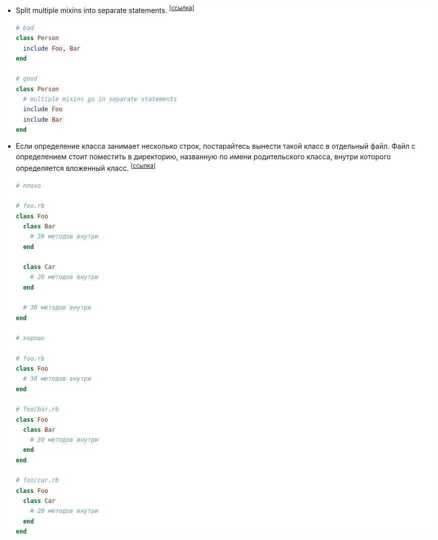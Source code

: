 
* <a name="mixin-grouping"></a>
  Split multiple mixins into separate statements.
  <sup>[[ссылка](#mixin-grouping)]</sup>

  ```Ruby
  # bad
  class Person
    include Foo, Bar
  end

  # good
  class Person
    # multiple mixins go in separate statements
    include Foo
    include Bar
  end
  ```

* <a name="file-classes"></a>
  Если определение класса занимает несколько строк, постарайтесь вынести такой
  класс в отдельный файл. Файл с определением стоит поместить в директорию,
  названную по имени родительского класса, внутри которого определяется
  вложенный класс.
  <sup>[[ссылка](#file-classes)]</sup>

  ```Ruby
  # плохо

  # foo.rb
  class Foo
    class Bar
      # 30 методов внутри
    end

    class Car
      # 20 методов внутри
    end

    # 30 методов внутри
  end

  # хорошо

  # foo.rb
  class Foo
    # 30 методов внутри
  end

  # foo/bar.rb
  class Foo
    class Bar
      # 30 методов внутри
    end
  end

  # foo/car.rb
  class Foo
    class Car
      # 20 методов внутри
    end
  end
  ```
